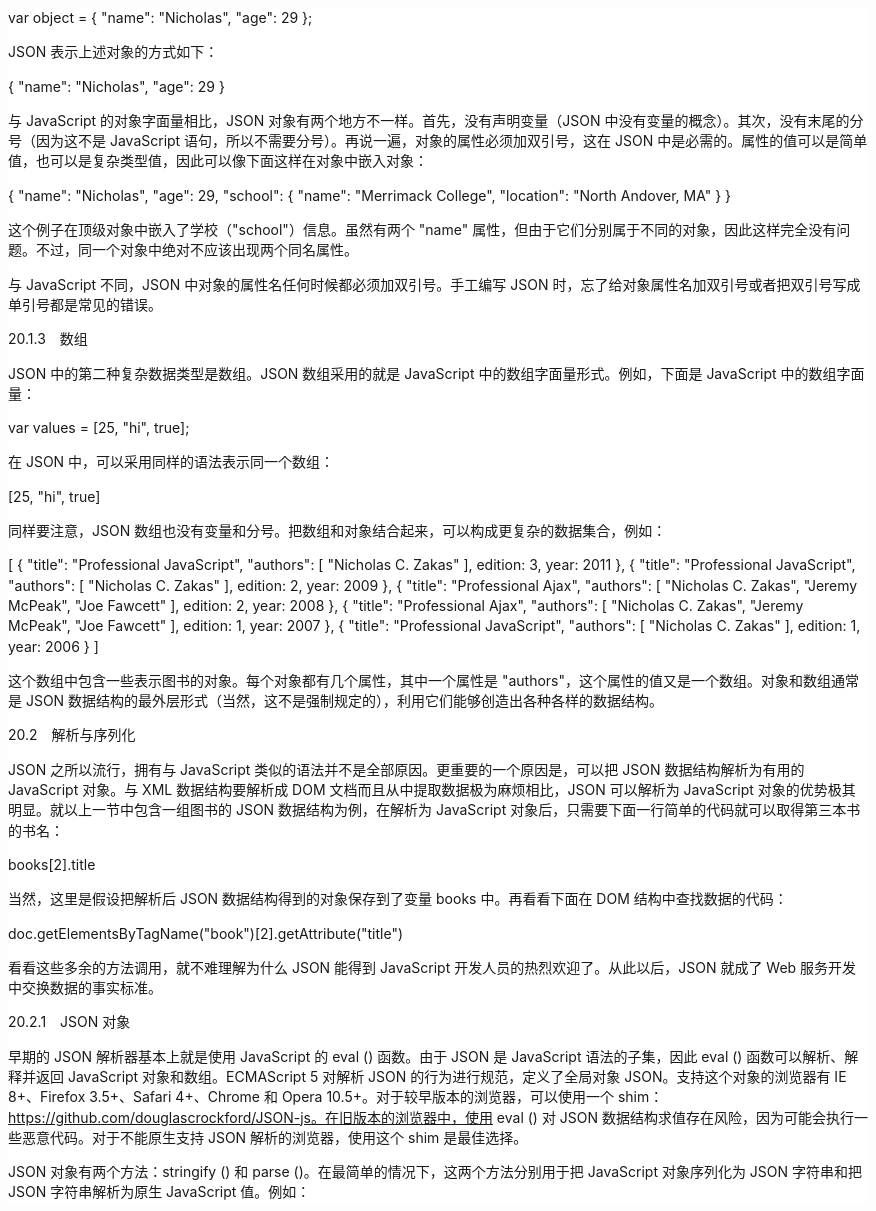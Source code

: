 var object = { "name": "Nicholas", "age": 29 };

JSON 表示上述对象的方式如下：

{ "name": "Nicholas", "age": 29 }

与 JavaScript 的对象字面量相比，JSON 对象有两个地方不一样。首先，没有声明变量（JSON 中没有变量的概念）。其次，没有末尾的分号（因为这不是 JavaScript 语句，所以不需要分号）。再说一遍，对象的属性必须加双引号，这在 JSON 中是必需的。属性的值可以是简单值，也可以是复杂类型值，因此可以像下面这样在对象中嵌入对象：

{ "name": "Nicholas", "age": 29, "school": { "name": "Merrimack College", "location": "North Andover, MA" } }

这个例子在顶级对象中嵌入了学校（"school"）信息。虽然有两个 "name" 属性，但由于它们分别属于不同的对象，因此这样完全没有问题。不过，同一个对象中绝对不应该出现两个同名属性。

与 JavaScript 不同，JSON 中对象的属性名任何时候都必须加双引号。手工编写 JSON 时，忘了给对象属性名加双引号或者把双引号写成单引号都是常见的错误。

20.1.3　数组

JSON 中的第二种复杂数据类型是数组。JSON 数组采用的就是 JavaScript 中的数组字面量形式。例如，下面是 JavaScript 中的数组字面量：

var values = [25, "hi", true];

在 JSON 中，可以采用同样的语法表示同一个数组：

[25, "hi", true]

同样要注意，JSON 数组也没有变量和分号。把数组和对象结合起来，可以构成更复杂的数据集合，例如：

[ { "title": "Professional JavaScript", "authors": [ "Nicholas C. Zakas" ], edition: 3, year: 2011 }, { "title": "Professional JavaScript", "authors": [ "Nicholas C. Zakas" ], edition: 2, year: 2009 }, { "title": "Professional Ajax", "authors": [ "Nicholas C. Zakas", "Jeremy McPeak", "Joe Fawcett" ], edition: 2, year: 2008 }, { "title": "Professional Ajax", "authors": [ "Nicholas C. Zakas", "Jeremy McPeak", "Joe Fawcett" ], edition: 1, year: 2007 }, { "title": "Professional JavaScript", "authors": [ "Nicholas C. Zakas" ], edition: 1, year: 2006 } ]

这个数组中包含一些表示图书的对象。每个对象都有几个属性，其中一个属性是 "authors"，这个属性的值又是一个数组。对象和数组通常是 JSON 数据结构的最外层形式（当然，这不是强制规定的），利用它们能够创造出各种各样的数据结构。

20.2　解析与序列化

JSON 之所以流行，拥有与 JavaScript 类似的语法并不是全部原因。更重要的一个原因是，可以把 JSON 数据结构解析为有用的 JavaScript 对象。与 XML 数据结构要解析成 DOM 文档而且从中提取数据极为麻烦相比，JSON 可以解析为 JavaScript 对象的优势极其明显。就以上一节中包含一组图书的 JSON 数据结构为例，在解析为 JavaScript 对象后，只需要下面一行简单的代码就可以取得第三本书的书名：

books[2].title

当然，这里是假设把解析后 JSON 数据结构得到的对象保存到了变量 books 中。再看看下面在 DOM 结构中查找数据的代码：

doc.getElementsByTagName("book")[2].getAttribute("title")

看看这些多余的方法调用，就不难理解为什么 JSON 能得到 JavaScript 开发人员的热烈欢迎了。从此以后，JSON 就成了 Web 服务开发中交换数据的事实标准。

20.2.1　JSON 对象

早期的 JSON 解析器基本上就是使用 JavaScript 的 eval () 函数。由于 JSON 是 JavaScript 语法的子集，因此 eval () 函数可以解析、解释并返回 JavaScript 对象和数组。ECMAScript 5 对解析 JSON 的行为进行规范，定义了全局对象 JSON。支持这个对象的浏览器有 IE 8+、Firefox 3.5+、Safari 4+、Chrome 和 Opera 10.5+。对于较早版本的浏览器，可以使用一个 shim：https://github.com/douglascrockford/JSON-js。在旧版本的浏览器中，使用 eval () 对 JSON 数据结构求值存在风险，因为可能会执行一些恶意代码。对于不能原生支持 JSON 解析的浏览器，使用这个 shim 是最佳选择。

JSON 对象有两个方法：stringify () 和 parse ()。在最简单的情况下，这两个方法分别用于把 JavaScript 对象序列化为 JSON 字符串和把 JSON 字符串解析为原生 JavaScript 值。例如：
